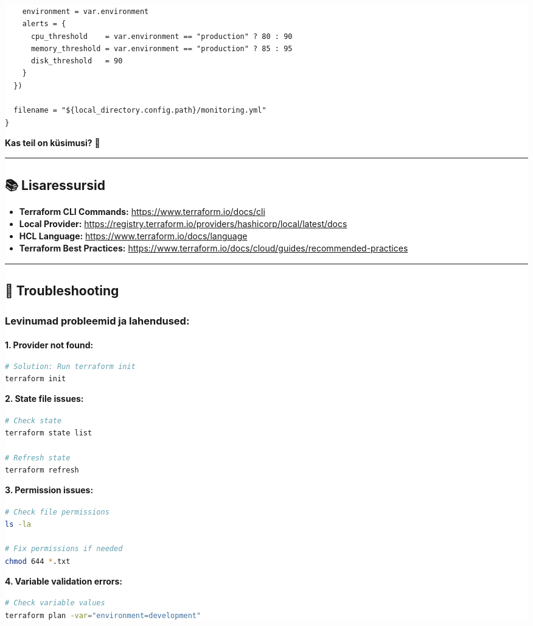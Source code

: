 ```hcl
    environment = var.environment
    alerts = {
      cpu_threshold    = var.environment == "production" ? 80 : 90
      memory_threshold = var.environment == "production" ? 85 : 95
      disk_threshold   = 90
    }
  })
  
  filename = "${local_directory.config.path}/monitoring.yml"
}
```

**Kas teil on küsimusi?** 🤔

---

## 📚 Lisaressursid

- **Terraform CLI Commands:** https://www.terraform.io/docs/cli
- **Local Provider:** https://registry.terraform.io/providers/hashicorp/local/latest/docs
- **HCL Language:** https://www.terraform.io/docs/language
- **Terraform Best Practices:** https://www.terraform.io/docs/cloud/guides/recommended-practices

---

## 🔧 Troubleshooting

### Levinumad probleemid ja lahendused:

**1. Provider not found:**
```bash
# Solution: Run terraform init
terraform init
```

**2. State file issues:**
```bash
# Check state
terraform state list

# Refresh state
terraform refresh
```

**3. Permission issues:**
```bash
# Check file permissions
ls -la

# Fix permissions if needed
chmod 644 *.txt
```

**4. Variable validation errors:**
```bash
# Check variable values
terraform plan -var="environment=development"
```
